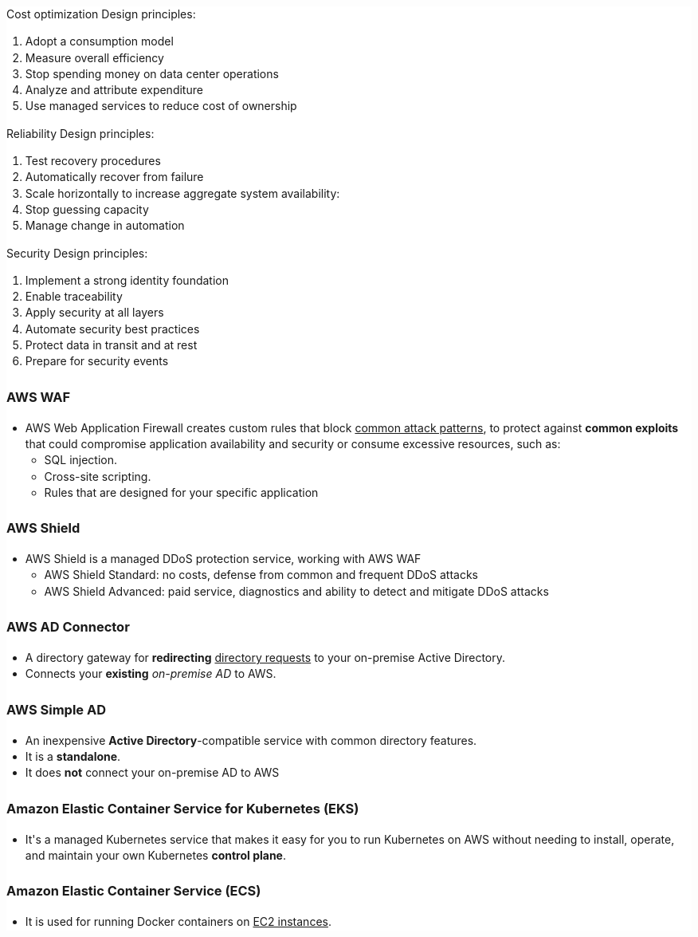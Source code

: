 Cost optimization Design principles:
1. Adopt a consumption model
2. Measure overall efficiency
3. Stop spending money on data center operations
4. Analyze and attribute expenditure
5. Use managed services to reduce cost of ownership

Reliability Design principles:
1. Test recovery procedures
2. Automatically recover from failure
3. Scale horizontally to increase aggregate system availability:
4. Stop guessing capacity
5. Manage change in automation

Security Design principles:
1. Implement a strong identity foundation
2. Enable traceability
3. Apply security at all layers
4. Automate security best practices
5. Protect data in transit and at rest
6. Prepare for security events

### AWS WAF
- AWS Web Application Firewall creates custom rules that block <ins>common attack patterns</ins>, to protect against **common exploits** that could compromise application availability and security or consume excessive resources, such as:
	- SQL injection.
	- Cross-site scripting.
	- Rules that are designed for your specific application

### AWS Shield
- AWS Shield is a managed DDoS protection service, working with AWS WAF
	- AWS Shield Standard: no costs, defense from common and frequent DDoS attacks
	- AWS Shield Advanced: paid service, diagnostics and ability to detect and mitigate DDoS attacks

### AWS AD Connector
- A directory gateway for **redirecting** <ins>directory requests</ins> to your on-premise Active Directory.
- Connects your **existing** *on-premise AD* to AWS.

### AWS Simple AD
- An inexpensive **Active Directory**-compatible service with common directory features.
- It is a **standalone**.
- It does **not** connect your on-premise AD to AWS

### Amazon Elastic Container Service for Kubernetes (EKS)
- It's a managed Kubernetes service that makes it easy for you to run Kubernetes on AWS without needing to install, operate, and maintain your own Kubernetes **control plane**.

### Amazon Elastic Container Service (ECS)
- It is used for running Docker containers on <ins>EC2 instances</ins>.

